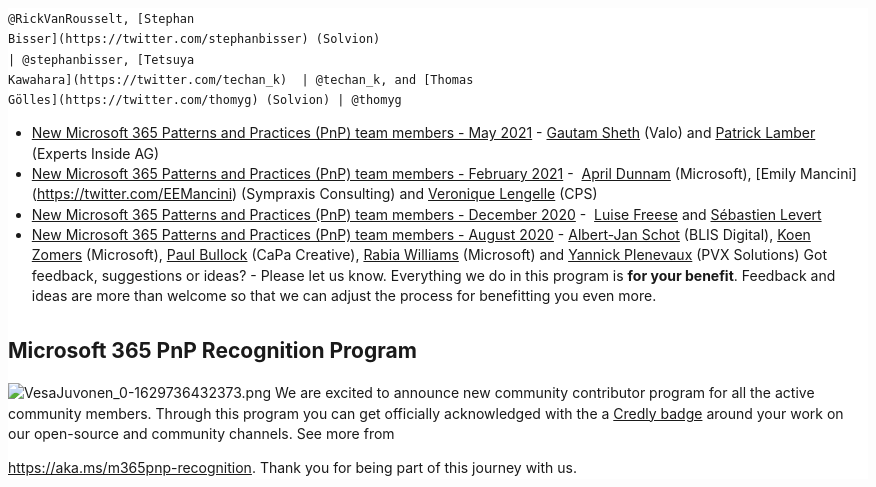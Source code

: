     @RickVanRousselt, [Stephan
    Bisser](https://twitter.com/stephanbisser) (Solvion)
    | @stephanbisser, [Tetsuya
    Kawahara](https://twitter.com/techan_k)  | @techan_k, and [Thomas
    Gölles](https://twitter.com/thomyg) (Solvion) | @thomyg
-   [New Microsoft 365 Patterns and Practices (PnP) team members - May
    2021](https://techcommunity.microsoft.com/t5/microsoft-365-pnp-blog/new-microsoft-365-patterns-and-practices-pnp-team-members-may/ba-p/2332415) - [Gautam
    Sheth](https://twitter.com/gautamdsheth) (Valo) and [Patrick
    Lamber](https://github.com/plamber) (Experts Inside AG)
-   [New Microsoft 365 Patterns and Practices (PnP) team members -
    February
    2021](https://developer.microsoft.com/microsoft-365/blogs/new-microsoft-365-patterns-and-practices-pnp-team-members-february-2021/) -  [April
    Dunnam](https://www.twitter.com/aprildunnam "https://www.twitter.com/aprildunnam") (Microsoft), [Emily
    Mancini](https://twitter.com/EEMancini) (Sympraxis Consulting)
    and [Veronique Lengelle](https://twitter.com/veronicageek) (CPS)
-   [New Microsoft 365 Patterns and Practices (PnP) team members -
    December
    2020](https://developer.microsoft.com/microsoft-365/blogs/new-microsoft-365-patterns-and-practices-pnp-team-members-2/) -  [Luise
    Freese](https://twitter.com/LuiseFreese) and [Sébastien
    Levert](https://twitter.com/sebastienlevert/) 
-   [New Microsoft 365 Patterns and Practices (PnP) team members -
    August
    2020](https://developer.microsoft.com/microsoft-365/blogs/new-microsoft-365-patterns-and-practices-pnp-team-members/) - [Albert-Jan
    Schot](https://twitter.com/appieschot) (BLIS Digital), [Koen
    Zomers](https://twitter.com/koenzomers) (Microsoft), [Paul
    Bullock](https://twitter.com/pkbullock) (CaPa Creative), [Rabia
    Williams](https://twitter.com/williamsrabia) (Microsoft)
    and [Yannick Plenevaux](https://twitter.com/yp_code) (PVX Solutions)
Got feedback, suggestions or ideas? - Please let us know. Everything we
do in this program is **for your benefit**. Feedback and ideas are more
than welcome so that we can adjust the process for benefitting you even
more.
 

## Microsoft 365 PnP Recognition Program

![VesaJuvonen_0-1629736432373.png](images/VesaJuvonen_0-1629736432373.png)
We are excited to announce new community contributor program for all the
active community members. Through this program you can get officially
acknowledged with the a [Credly
badge](https://www.credly.com/org/m365pnp/badge/community-contributor-2021)
around your work on our open-source and community channels. See more
from

<https://aka.ms/m365pnp-recognition>. Thank you for being part of this
journey with us.
